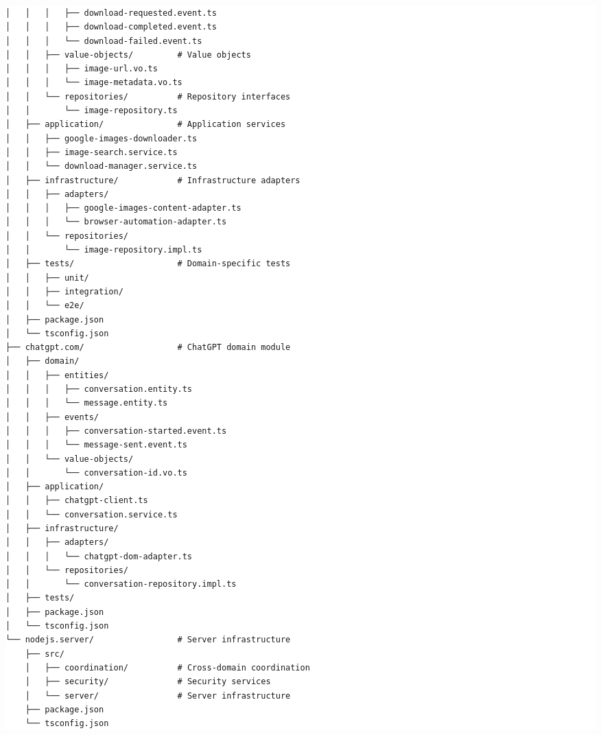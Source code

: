 ```
│   │   │   ├── download-requested.event.ts
│   │   │   ├── download-completed.event.ts
│   │   │   └── download-failed.event.ts
│   │   ├── value-objects/         # Value objects
│   │   │   ├── image-url.vo.ts
│   │   │   └── image-metadata.vo.ts
│   │   └── repositories/          # Repository interfaces
│   │       └── image-repository.ts
│   ├── application/               # Application services
│   │   ├── google-images-downloader.ts
│   │   ├── image-search.service.ts
│   │   └── download-manager.service.ts
│   ├── infrastructure/            # Infrastructure adapters
│   │   ├── adapters/
│   │   │   ├── google-images-content-adapter.ts
│   │   │   └── browser-automation-adapter.ts
│   │   └── repositories/
│   │       └── image-repository.impl.ts
│   ├── tests/                     # Domain-specific tests
│   │   ├── unit/
│   │   ├── integration/
│   │   └── e2e/
│   ├── package.json
│   └── tsconfig.json
├── chatgpt.com/                   # ChatGPT domain module
│   ├── domain/
│   │   ├── entities/
│   │   │   ├── conversation.entity.ts
│   │   │   └── message.entity.ts
│   │   ├── events/
│   │   │   ├── conversation-started.event.ts
│   │   │   └── message-sent.event.ts
│   │   └── value-objects/
│   │       └── conversation-id.vo.ts
│   ├── application/
│   │   ├── chatgpt-client.ts
│   │   └── conversation.service.ts
│   ├── infrastructure/
│   │   ├── adapters/
│   │   │   └── chatgpt-dom-adapter.ts
│   │   └── repositories/
│   │       └── conversation-repository.impl.ts
│   ├── tests/
│   ├── package.json
│   └── tsconfig.json
└── nodejs.server/                 # Server infrastructure
    ├── src/
    │   ├── coordination/          # Cross-domain coordination
    │   ├── security/              # Security services
    │   └── server/                # Server infrastructure
    ├── package.json
    └── tsconfig.json
```
